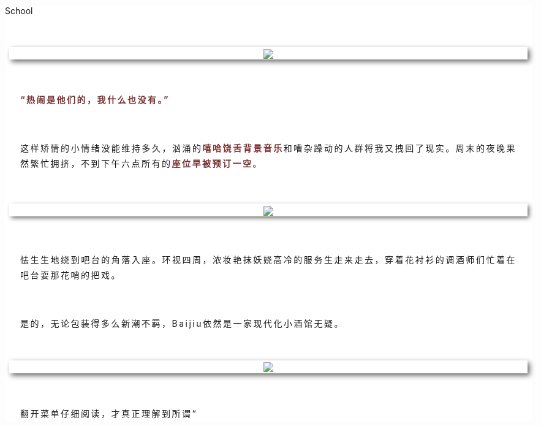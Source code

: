 School</strong></p></section></section></section></section><section class="Powered-by-XIUMI V5" style="box-sizing: border-box;" powered-by="xiumi.us"><section class="" style="box-sizing: border-box;"><section class="" style="box-sizing: border-box;"><p style="box-sizing: border-box;"><br style="box-sizing: border-box;"></p></section></section></section><section class="Powered-by-XIUMI V5" style="box-sizing: border-box;" powered-by="xiumi.us"><section class="" style="text-align: center;margin-top: 0.5em;margin-bottom: 0.5em;padding-left: 0.5em;padding-right: 0.5em;box-sizing: border-box;"><section class="" style="box-sizing: border-box;width: 100%;box-shadow: rgb(102, 102, 102) 3.53553px 3.53553px 8px;display: inline-block;height: auto !important;overflow: hidden !important;border-color: white;"><img data-ratio="1" data-src="https://mmbiz.qpic.cn/mmbiz_gif/XA8n2XaESnTKfJ5S4zVSlKsbiaDgjgdBl8wrPYOaXRBdfuVE5Og9WcjRSkYjROZI6HeicsRGLcyEsYK8UUYnib3mA/640?wx_fmt=gif" data-type="gif" data-w="288" style="vertical-align: middle;width: 100%;box-sizing: border-box;" width="100%" src="./images/image_18.jpg"></section></section></section><section class="Powered-by-XIUMI V5" style="box-sizing: border-box;" powered-by="xiumi.us"><section class="" style="box-sizing: border-box;"><section class="" style="box-sizing: border-box;"><p style="box-sizing: border-box;"><br style="box-sizing: border-box;"></p></section></section></section><section class="Powered-by-XIUMI V5" style="box-sizing: border-box;" powered-by="xiumi.us"><section class="" style="box-sizing: border-box;"><section class="" style="text-align: justify;font-size: 14px;letter-spacing: 2.5px;padding-right: 25px;padding-left: 25px;line-height: 1.8;box-sizing: border-box;"><p style="white-space: normal;box-sizing: border-box;"><span style="color: rgb(121, 49, 49);box-sizing: border-box;"><strong style="box-sizing: border-box;">“热闹是他们的，我什么也没有。”</strong></span></p><p style="white-space: normal;box-sizing: border-box;"><br style="box-sizing: border-box;"></p><p style="white-space: normal;box-sizing: border-box;">这样矫情的小情绪没能维持多久，汹涌的<span style="color: rgb(121, 49, 49);box-sizing: border-box;"><strong style="box-sizing: border-box;">嘻哈饶舌背景音乐</strong></span>和嘈杂躁动的人群将我又拽回了现实。周末的夜晚果然繁忙拥挤，不到下午六点所有的<span style="color: rgb(121, 49, 49);box-sizing: border-box;"><strong style="box-sizing: border-box;">座位早被预订一空</strong></span>。</p><p style="white-space: normal;box-sizing: border-box;"><br style="box-sizing: border-box;"></p></section></section></section><section class="Powered-by-XIUMI V5" style="box-sizing: border-box;" powered-by="xiumi.us"><section class="" style="text-align: center;margin-top: 0.5em;margin-bottom: 0.5em;padding-left: 0.5em;padding-right: 0.5em;box-sizing: border-box;"><section class="" style="box-sizing: border-box;width: 100%;box-shadow: rgb(102, 102, 102) 0.2em 0.2em 0.5em;display: inline-block;height: auto !important;overflow: hidden !important;border-color: white;"><img data-ratio="0.6640625" data-src="https://mmbiz.qpic.cn/mmbiz_jpg/XA8n2XaESnTKfJ5S4zVSlKsbiaDgjgdBlEib49QLC3Rw8C5XWfdj3qDGyVRIibRXeCX88DOv72w1m30dx0FDqyBtw/640?wx_fmt=jpeg" data-type="jpeg" data-w="640" style="vertical-align: middle;width: 100%;box-sizing: border-box;" width="100%" src="./images/image_19.jpg"></section></section></section><section class="Powered-by-XIUMI V5" style="box-sizing: border-box;" powered-by="xiumi.us"><section class="" style="box-sizing: border-box;"><section class="" style="text-align: justify;font-size: 14px;letter-spacing: 2.5px;padding-right: 25px;padding-left: 25px;line-height: 1.8;box-sizing: border-box;"><p style="white-space: normal;box-sizing: border-box;"><br style="box-sizing: border-box;"></p><p style="white-space: normal;box-sizing: border-box;">怯生生地绕到吧台的角落入座。环视四周，浓妆艳抹妖娆高冷的服务生走来走去，穿着花衬衫的调酒师们忙着在吧台耍那花哨的把戏。<br style="box-sizing: border-box;"></p><p style="white-space: normal;box-sizing: border-box;"><br style="box-sizing: border-box;"></p><p style="white-space: normal;box-sizing: border-box;">是的，无论包装得多么新潮不羁，Baijiu依然是一家现代化小酒馆无疑。</p></section></section></section><section class="Powered-by-XIUMI V5" style="box-sizing: border-box;" powered-by="xiumi.us"><section class="" style="box-sizing: border-box;"><section class="" style="box-sizing: border-box;"><p style="box-sizing: border-box;"><br style="box-sizing: border-box;"></p></section></section></section><section class="Powered-by-XIUMI V5" style="box-sizing: border-box;" powered-by="xiumi.us"><section class="" style="text-align: center;margin-top: 0.5em;margin-bottom: 0.5em;padding-left: 0.5em;padding-right: 0.5em;box-sizing: border-box;"><section class="" style="box-sizing: border-box;width: 100%;box-shadow: rgb(102, 102, 102) 3.53553px 3.53553px 8px;display: inline-block;height: auto !important;overflow: hidden !important;border-color: white;"><img data-ratio="0.9703125" data-src="https://mmbiz.qpic.cn/mmbiz_jpg/XA8n2XaESnTKfJ5S4zVSlKsbiaDgjgdBlThqFLoBBNI16rUClBYXALjqywEiaaiaHCctL94NWDgGg4kkOGjHBNXUg/640?wx_fmt=jpeg" data-type="jpeg" data-w="640" style="vertical-align: middle;width: 100%;box-sizing: border-box;" width="100%" src="./images/image_20.jpg"></section></section></section><section class="Powered-by-XIUMI V5" style="box-sizing: border-box;" powered-by="xiumi.us"><section class="" style="box-sizing: border-box;"><section class="" style="box-sizing: border-box;"><p style="box-sizing: border-box;"><br style="box-sizing: border-box;"></p></section></section></section><section class="Powered-by-XIUMI V5" style="box-sizing: border-box;" powered-by="xiumi.us"><section class="" style="box-sizing: border-box;"><section class="" style="text-align: justify;font-size: 14px;letter-spacing: 2.5px;padding-right: 25px;padding-left: 25px;line-height: 1.8;box-sizing: border-box;"><p style="white-space: normal;box-sizing: border-box;">翻开菜单仔细阅读，才真正理解到所谓“<strong style="box-sizing: border-box;">